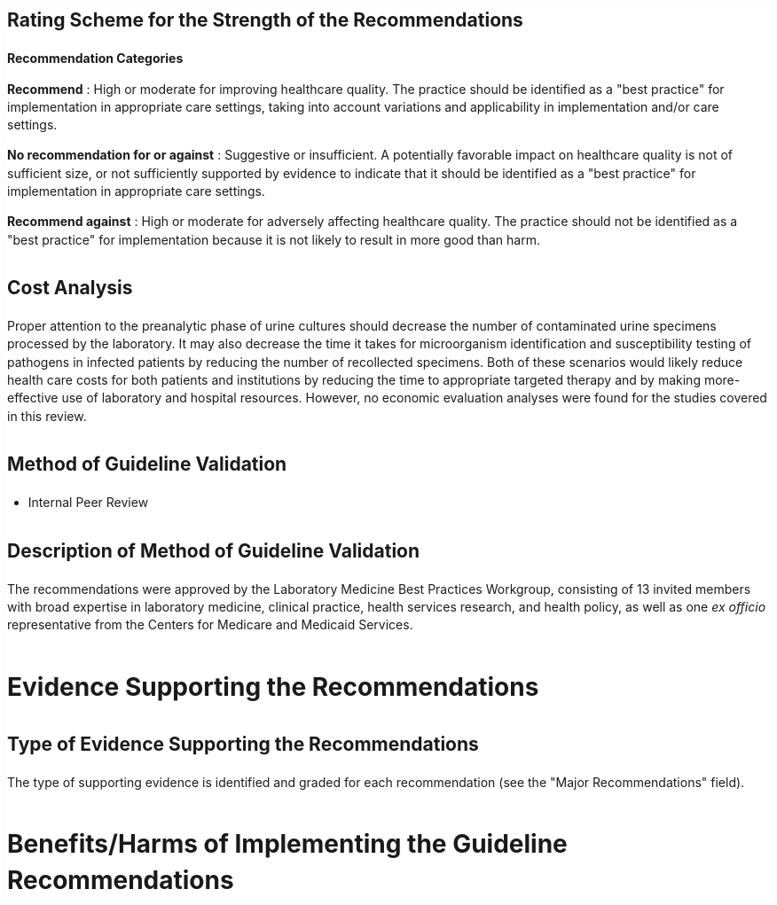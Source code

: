 ## Rating Scheme for the Strength of the Recommendations



 **Recommendation Categories**

**Recommend** : High or moderate for improving healthcare quality. The practice should be identified as a "best practice" for implementation in appropriate care settings, taking into account variations and applicability in implementation and/or care settings.

**No recommendation for or against** : Suggestive or insufficient. A potentially favorable impact on healthcare quality is not of sufficient size, or not sufficiently supported by evidence to indicate that it should be identified as a "best practice" for implementation in appropriate care settings.

**Recommend against** : High or moderate for adversely affecting healthcare quality. The practice should not be identified as a "best practice" for implementation because it is not likely to result in more good than harm.

## Cost Analysis



Proper attention to the preanalytic phase of urine cultures should decrease the number of contaminated urine specimens processed by the laboratory. It may also decrease the time it takes for microorganism identification and susceptibility testing of pathogens in infected patients by reducing the number of recollected specimens. Both of these scenarios would likely reduce health care costs for both patients and institutions by reducing the time to appropriate targeted therapy and by making more-effective use of laboratory and hospital resources. However, no economic evaluation analyses were found for the studies covered in this review.

## Method of Guideline Validation

- Internal Peer Review

## Description of Method of Guideline Validation



The recommendations were approved by the Laboratory Medicine Best Practices Workgroup, consisting of 13 invited members with broad expertise in laboratory medicine, clinical practice, health services research, and health policy, as well as one _ex officio_ representative from the Centers for Medicare and Medicaid Services.

# Evidence Supporting the Recommendations

## Type of Evidence Supporting the Recommendations



The type of supporting evidence is identified and graded for each recommendation (see the "Major Recommendations" field).

# Benefits/Harms of Implementing the Guideline Recommendations
